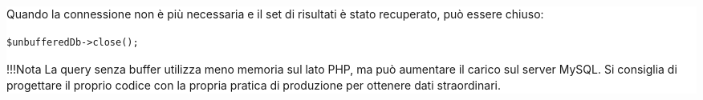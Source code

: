 Quando la connessione non è più necessaria e il set di risultati è stato recuperato, può essere chiuso:

    $unbufferedDb->close();

!!!Nota
    La query senza buffer utilizza meno memoria sul lato PHP, ma può aumentare il carico sul server MySQL. Si consiglia di progettare il proprio codice con la propria pratica di produzione per ottenere dati straordinari.
